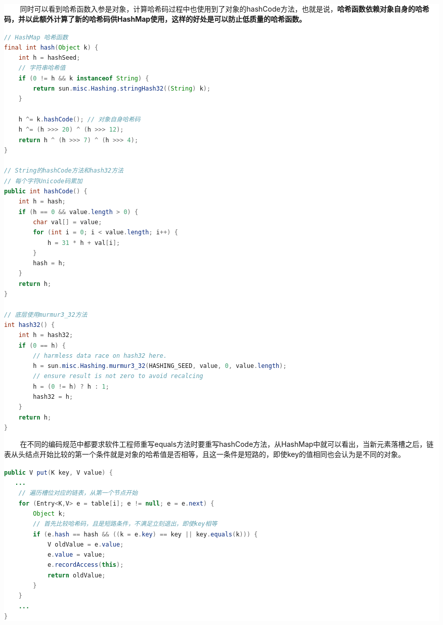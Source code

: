 &nbsp;&nbsp;&nbsp;&nbsp;&nbsp;&nbsp;&nbsp;&nbsp;同时可以看到哈希函数入参是对象，计算哈希码过程中也使用到了对象的hashCode方法，也就是说，**哈希函数依赖对象自身的哈希码，并以此额外计算了新的哈希码供HashMap使用，这样的好处是可以防止低质量的哈希函数。**

```java
// HashMap 哈希函数
final int hash(Object k) {
    int h = hashSeed;
    // 字符串哈希值
    if (0 != h && k instanceof String) {
        return sun.misc.Hashing.stringHash32((String) k);
    }

    h ^= k.hashCode(); // 对象自身哈希码
    h ^= (h >>> 20) ^ (h >>> 12);
    return h ^ (h >>> 7) ^ (h >>> 4);
}

// String的hashCode方法和hash32方法
// 每个字符Unicode码累加
public int hashCode() {
    int h = hash;
    if (h == 0 && value.length > 0) {
        char val[] = value;
        for (int i = 0; i < value.length; i++) {
            h = 31 * h + val[i];
        }
        hash = h;
    }
    return h;
}

// 底层使用murmur3_32方法
int hash32() {
    int h = hash32;
    if (0 == h) {
        // harmless data race on hash32 here.
        h = sun.misc.Hashing.murmur3_32(HASHING_SEED, value, 0, value.length);
        // ensure result is not zero to avoid recalcing
        h = (0 != h) ? h : 1;
        hash32 = h;
    }
    return h;
}
```

&nbsp;&nbsp;&nbsp;&nbsp;&nbsp;&nbsp;&nbsp;&nbsp;在不同的编码规范中都要求软件工程师重写equals方法时要重写hashCode方法，从HashMap中就可以看出，当新元素落槽之后，链表从头结点开始比较的第一个条件就是对象的哈希值是否相等，且这一条件是短路的，即使key的值相同也会认为是不同的对象。

```java
public V put(K key, V value) {
   ...
    // 遍历槽位对应的链表，从第一个节点开始
    for (Entry<K,V> e = table[i]; e != null; e = e.next) { 
        Object k;
        // 首先比较哈希码，且是短路条件，不满足立刻退出，即使key相等
        if (e.hash == hash && ((k = e.key) == key || key.equals(k))) {
            V oldValue = e.value;
            e.value = value;
            e.recordAccess(this);
            return oldValue;
        }
    }
    ...
}
```
